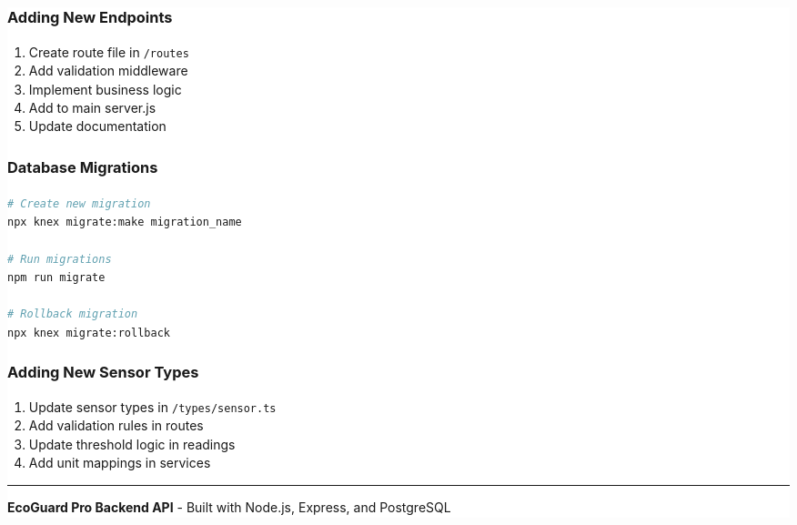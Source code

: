 ### Adding New Endpoints
1. Create route file in `/routes`
2. Add validation middleware
3. Implement business logic
4. Add to main server.js
5. Update documentation

### Database Migrations
```bash
# Create new migration
npx knex migrate:make migration_name

# Run migrations
npm run migrate

# Rollback migration
npx knex migrate:rollback
```

### Adding New Sensor Types
1. Update sensor types in `/types/sensor.ts`
2. Add validation rules in routes
3. Update threshold logic in readings
4. Add unit mappings in services

---

**EcoGuard Pro Backend API** - Built with Node.js, Express, and PostgreSQL